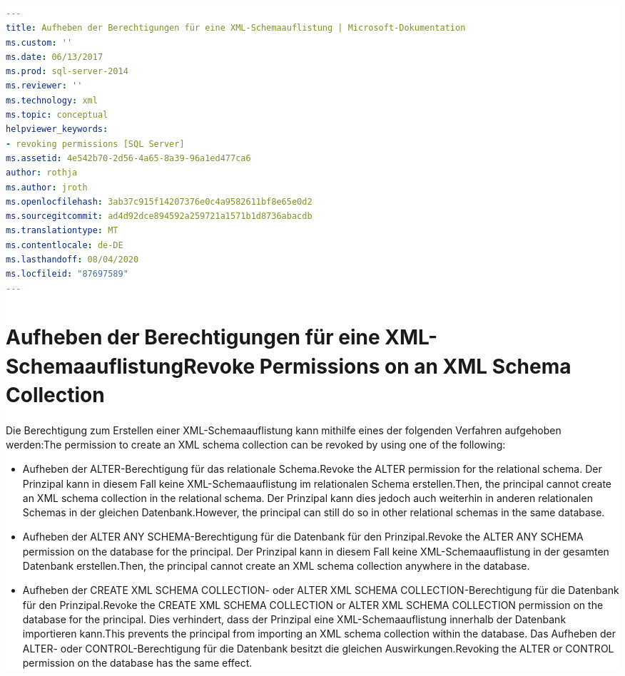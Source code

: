 ```yaml
---
title: Aufheben der Berechtigungen für eine XML-Schemaauflistung | Microsoft-Dokumentation
ms.custom: ''
ms.date: 06/13/2017
ms.prod: sql-server-2014
ms.reviewer: ''
ms.technology: xml
ms.topic: conceptual
helpviewer_keywords:
- revoking permissions [SQL Server]
ms.assetid: 4e542b70-2d56-4a65-8a39-96a1ed477ca6
author: rothja
ms.author: jroth
ms.openlocfilehash: 3ab37c915f14207376e0c4a9582611bf8e65e0d2
ms.sourcegitcommit: ad4d92dce894592a259721a1571b1d8736abacdb
ms.translationtype: MT
ms.contentlocale: de-DE
ms.lasthandoff: 08/04/2020
ms.locfileid: "87697589"
---
```

# <a name="revoke-permissions-on-an-xml-schema-collection"></a><span data-ttu-id="7d238-102">Aufheben der Berechtigungen für eine XML-Schemaauflistung</span><span class="sxs-lookup"><span data-stu-id="7d238-102">Revoke Permissions on an XML Schema Collection</span></span>
  <span data-ttu-id="7d238-103">Die Berechtigung zum Erstellen einer XML-Schemaauflistung kann mithilfe eines der folgenden Verfahren aufgehoben werden:</span><span class="sxs-lookup"><span data-stu-id="7d238-103">The permission to create an XML schema collection can be revoked by using one of the following:</span></span>  
  
-   <span data-ttu-id="7d238-104">Aufheben der ALTER-Berechtigung für das relationale Schema.</span><span class="sxs-lookup"><span data-stu-id="7d238-104">Revoke the ALTER permission for the relational schema.</span></span> <span data-ttu-id="7d238-105">Der Prinzipal kann in diesem Fall keine XML-Schemaauflistung im relationalen Schema erstellen.</span><span class="sxs-lookup"><span data-stu-id="7d238-105">Then, the principal cannot create an XML schema collection in the relational schema.</span></span> <span data-ttu-id="7d238-106">Der Prinzipal kann dies jedoch auch weiterhin in anderen relationalen Schemas in der gleichen Datenbank.</span><span class="sxs-lookup"><span data-stu-id="7d238-106">However, the principal can still do so in other relational schemas in the same database.</span></span>  
  
-   <span data-ttu-id="7d238-107">Aufheben der ALTER ANY SCHEMA-Berechtigung für die Datenbank für den Prinzipal.</span><span class="sxs-lookup"><span data-stu-id="7d238-107">Revoke the ALTER ANY SCHEMA permission on the database for the principal.</span></span> <span data-ttu-id="7d238-108">Der Prinzipal kann in diesem Fall keine XML-Schemaauflistung in der gesamten Datenbank erstellen.</span><span class="sxs-lookup"><span data-stu-id="7d238-108">Then, the principal cannot create an XML schema collection anywhere in the database.</span></span>  
  
-   <span data-ttu-id="7d238-109">Aufheben der CREATE XML SCHEMA COLLECTION- oder ALTER XML SCHEMA COLLECTION-Berechtigung für die Datenbank für den Prinzipal.</span><span class="sxs-lookup"><span data-stu-id="7d238-109">Revoke the CREATE XML SCHEMA COLLECTION or ALTER XML SCHEMA COLLECTION permission on the database for the principal.</span></span> <span data-ttu-id="7d238-110">Dies verhindert, dass der Prinzipal eine XML-Schemaauflistung innerhalb der Datenbank importieren kann.</span><span class="sxs-lookup"><span data-stu-id="7d238-110">This prevents the principal from importing an XML schema collection within the database.</span></span> <span data-ttu-id="7d238-111">Das Aufheben der ALTER- oder CONTROL-Berechtigung für die Datenbank besitzt die gleichen Auswirkungen.</span><span class="sxs-lookup"><span data-stu-id="7d238-111">Revoking the ALTER or CONTROL permission on the database has the same effect.</span></span>  
  